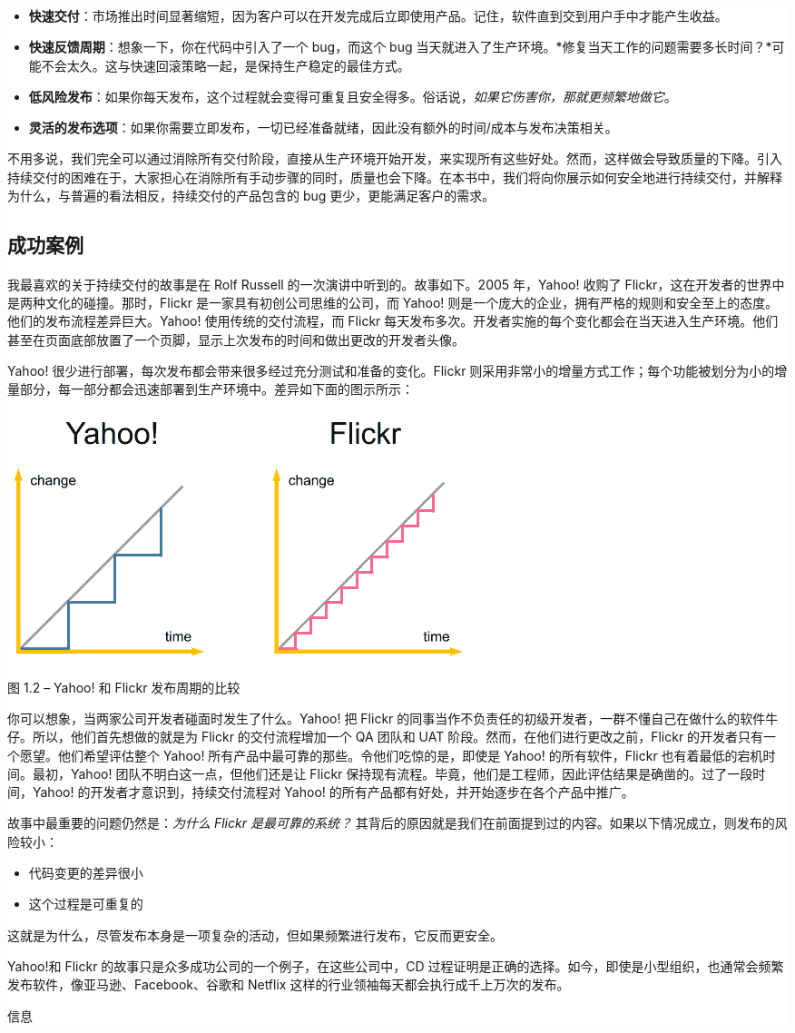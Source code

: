 +   **快速交付**：市场推出时间显著缩短，因为客户可以在开发完成后立即使用产品。记住，软件直到交到用户手中才能产生收益。

+   **快速反馈周期**：想象一下，你在代码中引入了一个 bug，而这个 bug 当天就进入了生产环境。*修复当天工作的问题需要多长时间？*可能不会太久。这与快速回滚策略一起，是保持生产稳定的最佳方式。

+   **低风险发布**：如果你每天发布，这个过程就会变得可重复且安全得多。俗话说，*如果它伤害你，那就更频繁地做它*。

+   **灵活的发布选项**：如果你需要立即发布，一切已经准备就绪，因此没有额外的时间/成本与发布决策相关。

不用多说，我们完全可以通过消除所有交付阶段，直接从生产环境开始开发，来实现所有这些好处。然而，这样做会导致质量的下降。引入持续交付的困难在于，大家担心在消除所有手动步骤的同时，质量也会下降。在本书中，我们将向你展示如何安全地进行持续交付，并解释为什么，与普遍的看法相反，持续交付的产品包含的 bug 更少，更能满足客户的需求。

## 成功案例

我最喜欢的关于持续交付的故事是在 Rolf Russell 的一次演讲中听到的。故事如下。2005 年，Yahoo! 收购了 Flickr，这在开发者的世界中是两种文化的碰撞。那时，Flickr 是一家具有初创公司思维的公司，而 Yahoo! 则是一个庞大的企业，拥有严格的规则和安全至上的态度。他们的发布流程差异巨大。Yahoo! 使用传统的交付流程，而 Flickr 每天发布多次。开发者实施的每个变化都会在当天进入生产环境。他们甚至在页面底部放置了一个页脚，显示上次发布的时间和做出更改的开发者头像。

Yahoo! 很少进行部署，每次发布都会带来很多经过充分测试和准备的变化。Flickr 则采用非常小的增量方式工作；每个功能被划分为小的增量部分，每一部分都会迅速部署到生产环境中。差异如下面的图示所示：

![图 1.2 – Yahoo! 和 Flickr 发布周期的比较](img/B18223_01_02.jpg)

图 1.2 – Yahoo! 和 Flickr 发布周期的比较

你可以想象，当两家公司开发者碰面时发生了什么。Yahoo! 把 Flickr 的同事当作不负责任的初级开发者，一群不懂自己在做什么的软件牛仔。所以，他们首先想做的就是为 Flickr 的交付流程增加一个 QA 团队和 UAT 阶段。然而，在他们进行更改之前，Flickr 的开发者只有一个愿望。他们希望评估整个 Yahoo! 所有产品中最可靠的那些。令他们吃惊的是，即使是 Yahoo! 的所有软件，Flickr 也有着最低的宕机时间。最初，Yahoo! 团队不明白这一点，但他们还是让 Flickr 保持现有流程。毕竟，他们是工程师，因此评估结果是确凿的。过了一段时间，Yahoo! 的开发者才意识到，持续交付流程对 Yahoo! 的所有产品都有好处，并开始逐步在各个产品中推广。

故事中最重要的问题仍然是：*为什么 Flickr 是最可靠的系统？* 其背后的原因就是我们在前面提到过的内容。如果以下情况成立，则发布的风险较小：

+   代码变更的差异很小

+   这个过程是可重复的

这就是为什么，尽管发布本身是一项复杂的活动，但如果频繁进行发布，它反而更安全。

Yahoo!和 Flickr 的故事只是众多成功公司的一个例子，在这些公司中，CD 过程证明是正确的选择。如今，即使是小型组织，也通常会频繁发布软件，像亚马逊、Facebook、谷歌和 Netflix 这样的行业领袖每天都会执行成千上万次的发布。

信息
